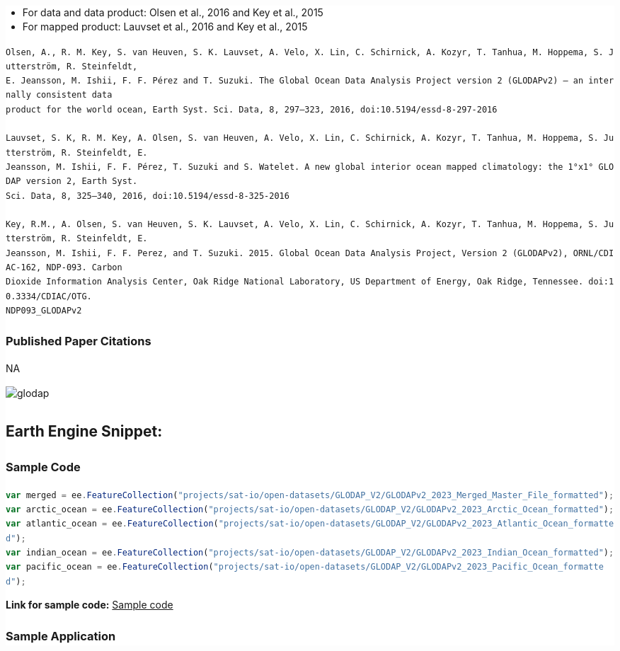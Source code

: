 * For data and data product: Olsen et al., 2016 and Key et al., 2015
* For mapped product: Lauvset et al., 2016 and Key et al., 2015

```
Olsen, A., R. M. Key, S. van Heuven, S. K. Lauvset, A. Velo, X. Lin, C. Schirnick, A. Kozyr, T. Tanhua, M. Hoppema, S. Jutterström, R. Steinfeldt,
E. Jeansson, M. Ishii, F. F. Pérez and T. Suzuki. The Global Ocean Data Analysis Project version 2 (GLODAPv2) – an internally consistent data
product for the world ocean, Earth Syst. Sci. Data, 8, 297–323, 2016, doi:10.5194/essd-8-297-2016

Lauvset, S. K, R. M. Key, A. Olsen, S. van Heuven, A. Velo, X. Lin, C. Schirnick, A. Kozyr, T. Tanhua, M. Hoppema, S. Jutterström, R. Steinfeldt, E.
Jeansson, M. Ishii, F. F. Pérez, T. Suzuki and S. Watelet. A new global interior ocean mapped climatology: the 1°x1° GLODAP version 2, Earth Syst.
Sci. Data, 8, 325–340, 2016, doi:10.5194/essd-8-325-2016

Key, R.M., A. Olsen, S. van Heuven, S. K. Lauvset, A. Velo, X. Lin, C. Schirnick, A. Kozyr, T. Tanhua, M. Hoppema, S. Jutterström, R. Steinfeldt, E.
Jeansson, M. Ishii, F. F. Perez, and T. Suzuki. 2015. Global Ocean Data Analysis Project, Version 2 (GLODAPv2), ORNL/CDIAC-162, NDP-093. Carbon
Dioxide Information Analysis Center, Oak Ridge National Laboratory, US Department of Energy, Oak Ridge, Tennessee. doi:10.3334/CDIAC/OTG.
NDP093_GLODAPv2
```

### Published Paper Citations

NA

![glodap](https://github.com/samapriya/awesome-gee-community-datasets/assets/6677629/50f618ad-af4a-4866-b262-eca50d5f463e)

## Earth Engine Snippet:

### Sample Code

```js
var merged = ee.FeatureCollection("projects/sat-io/open-datasets/GLODAP_V2/GLODAPv2_2023_Merged_Master_File_formatted");
var arctic_ocean = ee.FeatureCollection("projects/sat-io/open-datasets/GLODAP_V2/GLODAPv2_2023_Arctic_Ocean_formatted");
var atlantic_ocean = ee.FeatureCollection("projects/sat-io/open-datasets/GLODAP_V2/GLODAPv2_2023_Atlantic_Ocean_formatted");
var indian_ocean = ee.FeatureCollection("projects/sat-io/open-datasets/GLODAP_V2/GLODAPv2_2023_Indian_Ocean_formatted");
var pacific_ocean = ee.FeatureCollection("projects/sat-io/open-datasets/GLODAP_V2/GLODAPv2_2023_Pacific_Ocean_formatted");
```
**Link for sample code:** [Sample code](https://code.earthengine.google.com/?scriptPath=users/sat-io/awesome-gee-catalog-examples:oceans-shorelines/GLODAP-V2_2023_MERGED)

### Sample Application
